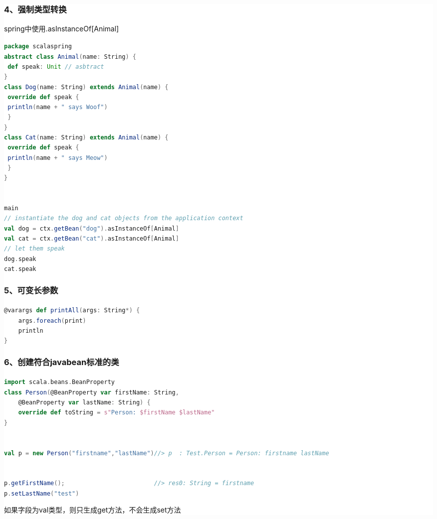 ### 4、强制类型转换
spring中使用.asInstanceOf[Animal]
```scala
package scalaspring
abstract class Animal(name: String) {
 def speak: Unit // asbtract
}
class Dog(name: String) extends Animal(name) {
 override def speak {
 println(name + " says Woof")
 }
}
class Cat(name: String) extends Animal(name) {
 override def speak {
 println(name + " says Meow")
 }
}


main
// instantiate the dog and cat objects from the application context
val dog = ctx.getBean("dog").asInstanceOf[Animal]
val cat = ctx.getBean("cat").asInstanceOf[Animal]
// let them speak
dog.speak
cat.speak
```
### 5、可变长参数
```scala
@varargs def printAll(args: String*) {
	args.foreach(print)
	println
}
```

### 6、创建符合javabean标准的类
```scala
import scala.beans.BeanProperty
class Person(@BeanProperty var firstName: String,
	@BeanProperty var lastName: String) {
	override def toString = s"Person: $firstName $lastName"
}


val p = new Person("firstname","lastName")//> p  : Test.Person = Person: firstname lastName


p.getFirstName();                         //> res0: String = firstname
p.setLastName("test")
```
如果字段为val类型，则只生成get方法，不会生成set方法
